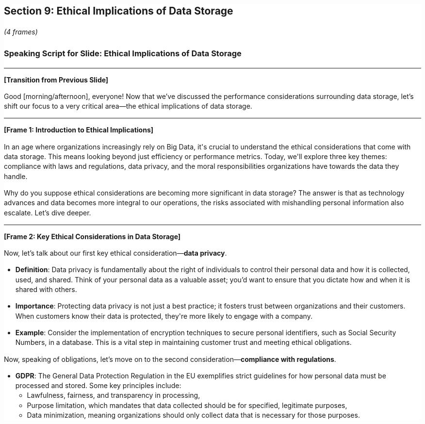 ## Section 9: Ethical Implications of Data Storage
*(4 frames)*

### Speaking Script for Slide: Ethical Implications of Data Storage

---

**[Transition from Previous Slide]**

Good [morning/afternoon], everyone! Now that we’ve discussed the performance considerations surrounding data storage, let’s shift our focus to a very critical area—the ethical implications of data storage.

---

**[Frame 1: Introduction to Ethical Implications]**

In an age where organizations increasingly rely on Big Data, it's crucial to understand the ethical considerations that come with data storage. This means looking beyond just efficiency or performance metrics. Today, we'll explore three key themes: compliance with laws and regulations, data privacy, and the moral responsibilities organizations have towards the data they handle.

Why do you suppose ethical considerations are becoming more significant in data storage? The answer is that as technology advances and data becomes more integral to our operations, the risks associated with mishandling personal information also escalate. Let’s dive deeper.

---

**[Frame 2: Key Ethical Considerations in Data Storage]**

Now, let’s talk about our first key ethical consideration—**data privacy**.

- **Definition**: Data privacy is fundamentally about the right of individuals to control their personal data and how it is collected, used, and shared. Think of your personal data as a valuable asset; you’d want to ensure that you dictate how and when it is shared with others. 

- **Importance**: Protecting data privacy is not just a best practice; it fosters trust between organizations and their customers. When customers know their data is protected, they're more likely to engage with a company.

- **Example**: Consider the implementation of encryption techniques to secure personal identifiers, such as Social Security Numbers, in a database. This is a vital step in maintaining customer trust and meeting ethical obligations.

Now, speaking of obligations, let’s move on to the second consideration—**compliance with regulations**.

- **GDPR**: The General Data Protection Regulation in the EU exemplifies strict guidelines for how personal data must be processed and stored. Some key principles include:
    - Lawfulness, fairness, and transparency in processing,
    - Purpose limitation, which mandates that data collected should be for specified, legitimate purposes,
    - Data minimization, meaning organizations should only collect data that is necessary for those purposes.
